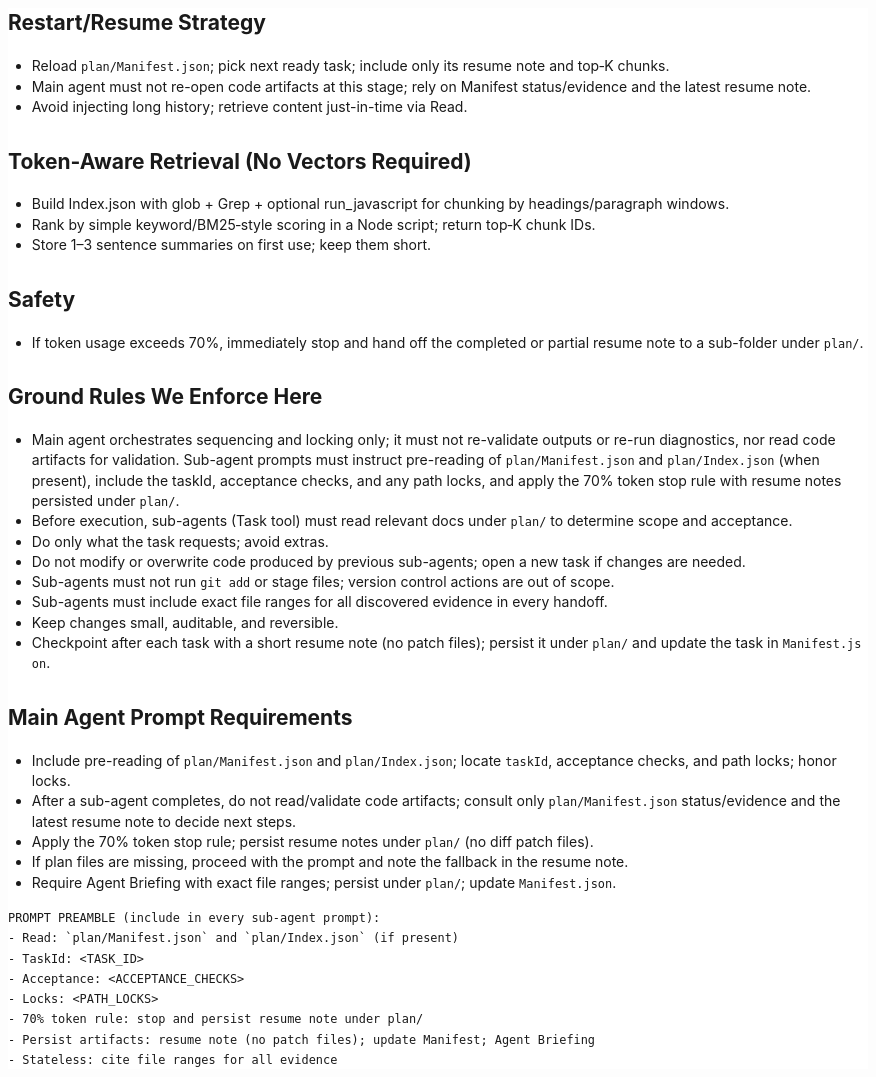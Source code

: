 ## Restart/Resume Strategy
- Reload `plan/Manifest.json`; pick next ready task; include only its resume note and top‑K chunks.
- Main agent must not re-open code artifacts at this stage; rely on Manifest status/evidence and the latest resume note.
- Avoid injecting long history; retrieve content just-in-time via Read.

## Token-Aware Retrieval (No Vectors Required)
- Build Index.json with glob + Grep + optional run_javascript for chunking by headings/paragraph windows.
- Rank by simple keyword/BM25‑style scoring in a Node script; return top‑K chunk IDs.
- Store 1–3 sentence summaries on first use; keep them short.

## Safety
- If token usage exceeds 70%, immediately stop and hand off the completed or partial resume note to a sub-folder under `plan/`.

## Ground Rules We Enforce Here
- Main agent orchestrates sequencing and locking only; it must not re-validate outputs or re-run diagnostics, nor read code artifacts for validation. Sub-agent prompts must instruct pre-reading of `plan/Manifest.json` and `plan/Index.json` (when present), include the taskId, acceptance checks, and any path locks, and apply the 70% token stop rule with resume notes persisted under `plan/`.
- Before execution, sub-agents (Task tool) must read relevant docs under `plan/` to determine scope and acceptance.
- Do only what the task requests; avoid extras.
- Do not modify or overwrite code produced by previous sub-agents; open a new task if changes are needed.
- Sub-agents must not run `git add` or stage files; version control actions are out of scope.
- Sub-agents must include exact file ranges for all discovered evidence in every handoff.
- Keep changes small, auditable, and reversible.
- Checkpoint after each task with a short resume note (no patch files); persist it under `plan/` and update the task in `Manifest.json`.

## Main Agent Prompt Requirements
- Include pre-reading of `plan/Manifest.json` and `plan/Index.json`; locate `taskId`, acceptance checks, and path locks; honor locks.
- After a sub-agent completes, do not read/validate code artifacts; consult only `plan/Manifest.json` status/evidence and the latest resume note to decide next steps.
- Apply the 70% token stop rule; persist resume notes under `plan/` (no diff patch files).
- If plan files are missing, proceed with the prompt and note the fallback in the resume note.
- Require Agent Briefing with exact file ranges; persist under `plan/`; update `Manifest.json`.

```text
PROMPT PREAMBLE (include in every sub-agent prompt):
- Read: `plan/Manifest.json` and `plan/Index.json` (if present)
- TaskId: <TASK_ID>
- Acceptance: <ACCEPTANCE_CHECKS>
- Locks: <PATH_LOCKS>
- 70% token rule: stop and persist resume note under plan/
- Persist artifacts: resume note (no patch files); update Manifest; Agent Briefing
- Stateless: cite file ranges for all evidence
```
